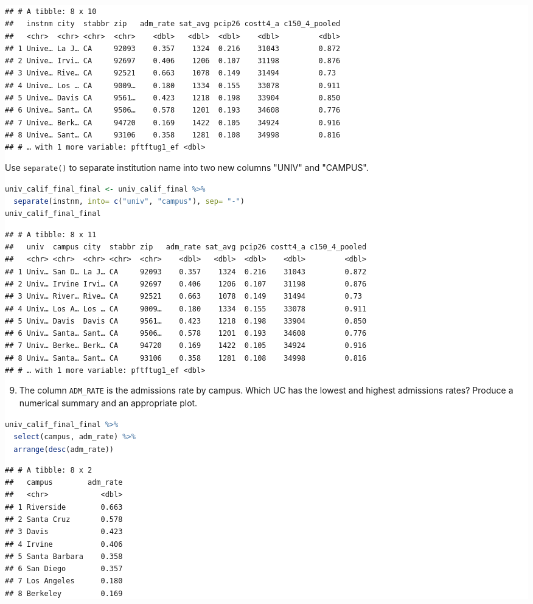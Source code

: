 ```
## # A tibble: 8 x 10
##   instnm city  stabbr zip   adm_rate sat_avg pcip26 costt4_a c150_4_pooled
##   <chr>  <chr> <chr>  <chr>    <dbl>   <dbl>  <dbl>    <dbl>         <dbl>
## 1 Unive… La J… CA     92093    0.357    1324  0.216    31043         0.872
## 2 Unive… Irvi… CA     92697    0.406    1206  0.107    31198         0.876
## 3 Unive… Rive… CA     92521    0.663    1078  0.149    31494         0.73 
## 4 Unive… Los … CA     9009…    0.180    1334  0.155    33078         0.911
## 5 Unive… Davis CA     9561…    0.423    1218  0.198    33904         0.850
## 6 Unive… Sant… CA     9506…    0.578    1201  0.193    34608         0.776
## 7 Unive… Berk… CA     94720    0.169    1422  0.105    34924         0.916
## 8 Unive… Sant… CA     93106    0.358    1281  0.108    34998         0.816
## # … with 1 more variable: pftftug1_ef <dbl>
```

Use `separate()` to separate institution name into two new columns "UNIV" and "CAMPUS".

```r
univ_calif_final_final <- univ_calif_final %>%
  separate(instnm, into= c("univ", "campus"), sep= "-")
univ_calif_final_final
```

```
## # A tibble: 8 x 11
##   univ  campus city  stabbr zip   adm_rate sat_avg pcip26 costt4_a c150_4_pooled
##   <chr> <chr>  <chr> <chr>  <chr>    <dbl>   <dbl>  <dbl>    <dbl>         <dbl>
## 1 Univ… San D… La J… CA     92093    0.357    1324  0.216    31043         0.872
## 2 Univ… Irvine Irvi… CA     92697    0.406    1206  0.107    31198         0.876
## 3 Univ… River… Rive… CA     92521    0.663    1078  0.149    31494         0.73 
## 4 Univ… Los A… Los … CA     9009…    0.180    1334  0.155    33078         0.911
## 5 Univ… Davis  Davis CA     9561…    0.423    1218  0.198    33904         0.850
## 6 Univ… Santa… Sant… CA     9506…    0.578    1201  0.193    34608         0.776
## 7 Univ… Berke… Berk… CA     94720    0.169    1422  0.105    34924         0.916
## 8 Univ… Santa… Sant… CA     93106    0.358    1281  0.108    34998         0.816
## # … with 1 more variable: pftftug1_ef <dbl>
```

9. The column `ADM_RATE` is the admissions rate by campus. Which UC has the lowest and highest admissions rates? Produce a numerical summary and an appropriate plot.

```r
univ_calif_final_final %>%
  select(campus, adm_rate) %>%
  arrange(desc(adm_rate))
```

```
## # A tibble: 8 x 2
##   campus        adm_rate
##   <chr>            <dbl>
## 1 Riverside        0.663
## 2 Santa Cruz       0.578
## 3 Davis            0.423
## 4 Irvine           0.406
## 5 Santa Barbara    0.358
## 6 San Diego        0.357
## 7 Los Angeles      0.180
## 8 Berkeley         0.169
```

